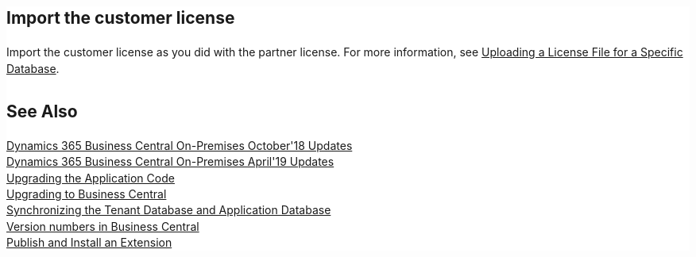 ## Import the customer license

Import the customer license as you did with the partner license. For more information, see [Uploading a License File for a Specific Database](../cside/cside-upload-license-file.md#UploadtoDatabase).  

## See Also

[Dynamics 365 Business Central On-Premises October'18 Updates](../deployment/update-versions-13.md)  
[Dynamics 365 Business Central On-Premises April'19 Updates](../deployment/update-versions-14.md)  
[Upgrading the Application Code](Upgrading-the-Application-Code.md)  
[Upgrading to Business Central](upgrading-to-business-central.md)  
[Synchronizing the Tenant Database and Application Database](../administration/synchronize-tenant-database-and-application-database.md)  
[Version numbers in Business Central](../administration/version-numbers.md)  
[Publish and Install an Extension](../developer/devenv-how-publish-and-install-an-extension-v2.md)